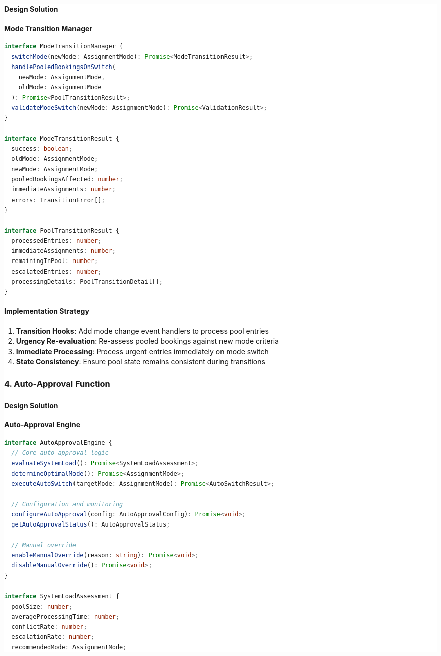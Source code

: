 #### Design Solution

**Mode Transition Manager**
```typescript
interface ModeTransitionManager {
  switchMode(newMode: AssignmentMode): Promise<ModeTransitionResult>;
  handlePooledBookingsOnSwitch(
    newMode: AssignmentMode, 
    oldMode: AssignmentMode
  ): Promise<PoolTransitionResult>;
  validateModeSwitch(newMode: AssignmentMode): Promise<ValidationResult>;
}

interface ModeTransitionResult {
  success: boolean;
  oldMode: AssignmentMode;
  newMode: AssignmentMode;
  pooledBookingsAffected: number;
  immediateAssignments: number;
  errors: TransitionError[];
}

interface PoolTransitionResult {
  processedEntries: number;
  immediateAssignments: number;
  remainingInPool: number;
  escalatedEntries: number;
  processingDetails: PoolTransitionDetail[];
}
```

#### Implementation Strategy
1. **Transition Hooks**: Add mode change event handlers to process pool entries
2. **Urgency Re-evaluation**: Re-assess pooled bookings against new mode criteria
3. **Immediate Processing**: Process urgent entries immediately on mode switch
4. **State Consistency**: Ensure pool state remains consistent during transitions

### 4. Auto-Approval Function

#### Design Solution

**Auto-Approval Engine**
```typescript
interface AutoApprovalEngine {
  // Core auto-approval logic
  evaluateSystemLoad(): Promise<SystemLoadAssessment>;
  determineOptimalMode(): Promise<AssignmentMode>;
  executeAutoSwitch(targetMode: AssignmentMode): Promise<AutoSwitchResult>;
  
  // Configuration and monitoring
  configureAutoApproval(config: AutoApprovalConfig): Promise<void>;
  getAutoApprovalStatus(): AutoApprovalStatus;
  
  // Manual override
  enableManualOverride(reason: string): Promise<void>;
  disableManualOverride(): Promise<void>;
}

interface SystemLoadAssessment {
  poolSize: number;
  averageProcessingTime: number;
  conflictRate: number;
  escalationRate: number;
  recommendedMode: AssignmentMode;
```